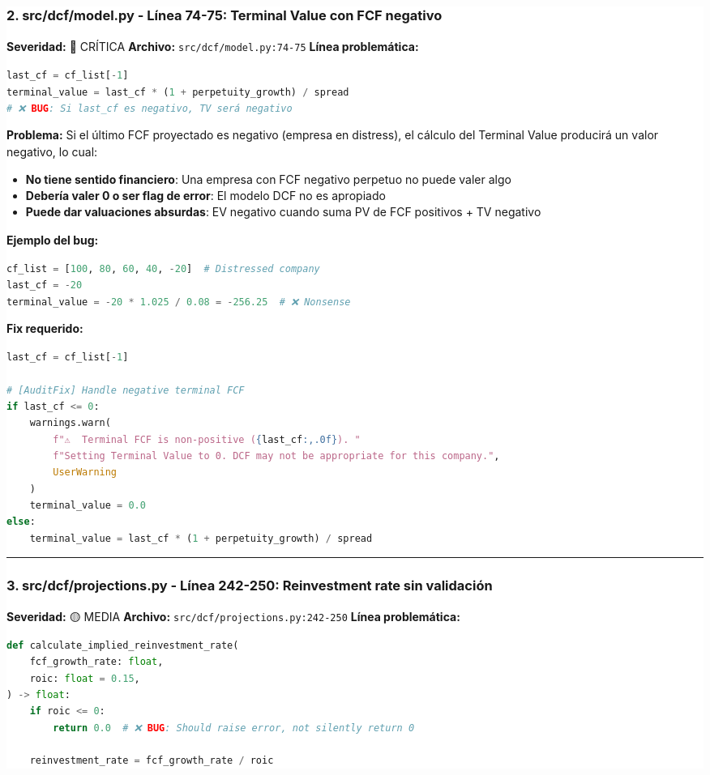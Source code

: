 
### 2. **src/dcf/model.py** - Línea 74-75: Terminal Value con FCF negativo
**Severidad:** 🔴 CRÍTICA
**Archivo:** `src/dcf/model.py:74-75`
**Línea problemática:**
```python
last_cf = cf_list[-1]
terminal_value = last_cf * (1 + perpetuity_growth) / spread
# ❌ BUG: Si last_cf es negativo, TV será negativo
```

**Problema:**
Si el último FCF proyectado es negativo (empresa en distress), el cálculo del Terminal Value producirá un valor negativo, lo cual:
- **No tiene sentido financiero**: Una empresa con FCF negativo perpetuo no puede valer algo
- **Debería valer 0 o ser flag de error**: El modelo DCF no es apropiado
- **Puede dar valuaciones absurdas**: EV negativo cuando suma PV de FCF positivos + TV negativo

**Ejemplo del bug:**
```python
cf_list = [100, 80, 60, 40, -20]  # Distressed company
last_cf = -20
terminal_value = -20 * 1.025 / 0.08 = -256.25  # ❌ Nonsense
```

**Fix requerido:**
```python
last_cf = cf_list[-1]

# [AuditFix] Handle negative terminal FCF
if last_cf <= 0:
    warnings.warn(
        f"⚠️  Terminal FCF is non-positive ({last_cf:,.0f}). "
        f"Setting Terminal Value to 0. DCF may not be appropriate for this company.",
        UserWarning
    )
    terminal_value = 0.0
else:
    terminal_value = last_cf * (1 + perpetuity_growth) / spread
```

---

### 3. **src/dcf/projections.py** - Línea 242-250: Reinvestment rate sin validación
**Severidad:** 🟡 MEDIA
**Archivo:** `src/dcf/projections.py:242-250`
**Línea problemática:**
```python
def calculate_implied_reinvestment_rate(
    fcf_growth_rate: float,
    roic: float = 0.15,
) -> float:
    if roic <= 0:
        return 0.0  # ❌ BUG: Should raise error, not silently return 0

    reinvestment_rate = fcf_growth_rate / roic
```

